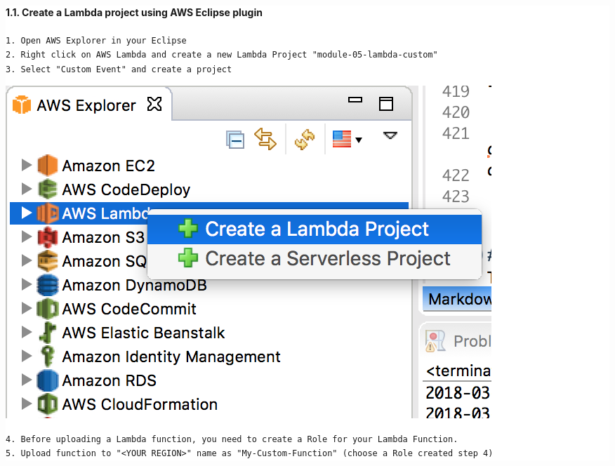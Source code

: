 #### 1.1. Create a Lambda project using AWS Eclipse plugin
	
	1. Open AWS Explorer in your Eclipse
	2. Right click on AWS Lambda and create a new Lambda Project "module-05-lambda-custom"
	3. Select "Custom Event" and create a project

![create a Lambda project](./images/module-05/01.png)

	4. Before uploading a Lambda function, you need to create a Role for your Lambda Function.
	5. Upload function to "<YOUR REGION>" name as "My-Custom-Function" (choose a Role created step 4)
